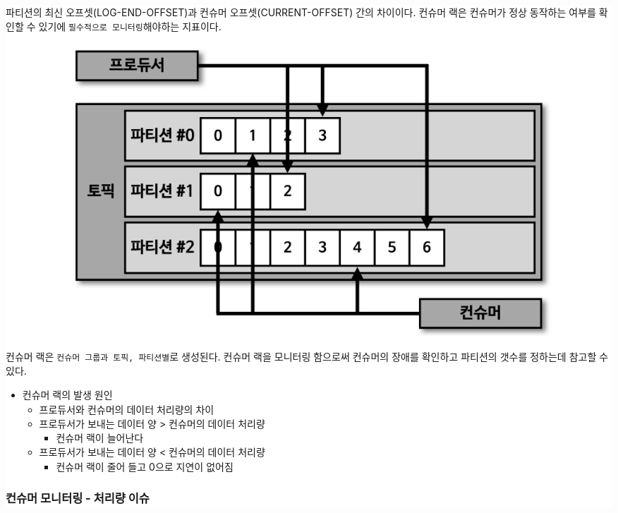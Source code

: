 파티션의 최신 오프셋(LOG-END-OFFSET)과 컨슈머 오프셋(CURRENT-OFFSET) 간의 차이이다.
컨슈머 랙은 컨슈머가 정상 동작하는 여부를 확인할 수 있기에 `필수적으로 모니터링`해야하는 지표이다.

<p align="center"><img src="img/8.png" width="80%"></p>

컨슈머 랙은 `컨슈머 그룹과 토픽, 파티션별`로 생성된다.
컨슈머 랙을 모니터링 함으로써 컨슈머의 장애를 확인하고 파티션의 갯수를 정하는데 참고할 수 있다.

- 컨슈머 랙의 발생 원인
  - 프로듀서와 컨슈머의 데이터 처리량의 차이
  - 프로듀서가 보내는 데이터 양 > 컨슈머의 데이터 처리량
    - 컨슈머 랙이 늘어난다
  - 프로듀서가 보내는 데이터 양 < 컨슈머의 데이터 처리량
    - 컨슈머 랙이 줄어 들고 0으로 지연이 없어짐

### 컨슈머 모니터링 - 처리량 이슈
